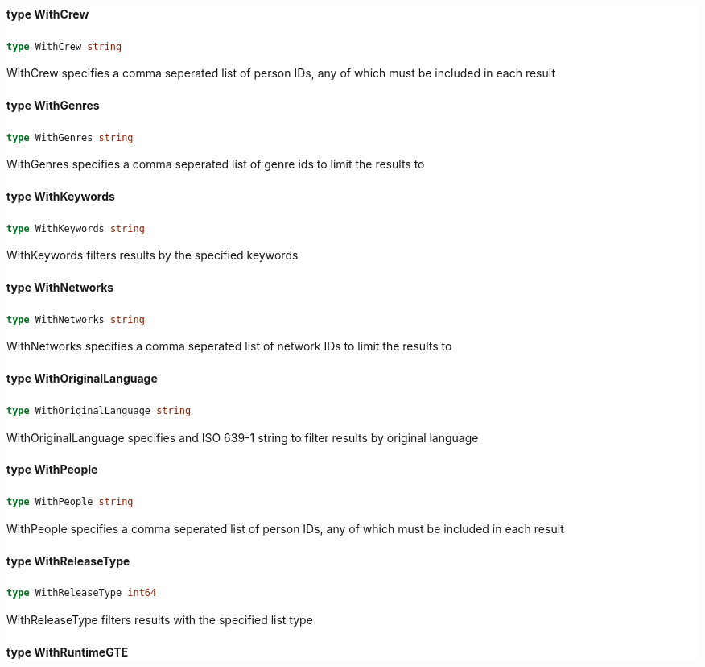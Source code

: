#### type WithCrew

```go
type WithCrew string
```

WithCrew specifies a comma seperated list of person IDs, any of which must be
included in each result

#### type WithGenres

```go
type WithGenres string
```

WithGenres specifies a comma seperated list of genre ids to limit the results to

#### type WithKeywords

```go
type WithKeywords string
```

WithKeywords filters results by the specified keywords

#### type WithNetworks

```go
type WithNetworks string
```

WithNetworks specifies a comma seperated list of network IDs to limit the
results to

#### type WithOriginalLanguage

```go
type WithOriginalLanguage string
```

WithOriginalLanguage specifies and ISO 639-1 string to filter results by
original language

#### type WithPeople

```go
type WithPeople string
```

WithPeople specifies a comma seperated list of person IDs, any of which must be
included in each result

#### type WithReleaseType

```go
type WithReleaseType int64
```

WithReleaseType filters results with the specified list type

#### type WithRuntimeGTE
